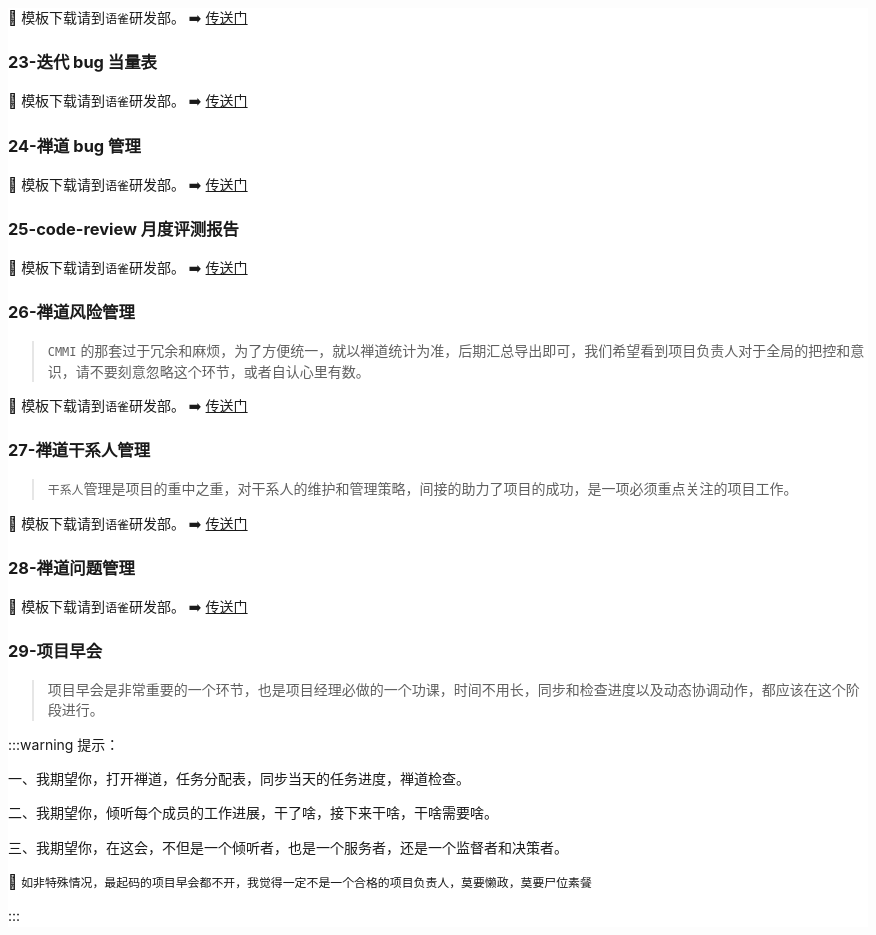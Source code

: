 :eyes: 模板下载请到`语雀`研发部。 ➡️ [传送门](https://xc0mg8.yuque.com/xc0mg8/kotaew/kyk7tlbodrrs32w5#CKNj0)

### 23-迭代 bug 当量表

<ElImg src="manage/23.png" title="23-迭代 bug 当量表"/>

:eyes: 模板下载请到`语雀`研发部。 ➡️ [传送门](https://xc0mg8.yuque.com/xc0mg8/kotaew/kyk7tlbodrrs32w5#W6YHo)

### 24-禅道 bug 管理

<ElImg src="manage/24.png" title="24-禅道bug管理"/>

:eyes: 模板下载请到`语雀`研发部。 ➡️ [传送门](https://xc0mg8.yuque.com/xc0mg8/kotaew/kyk7tlbodrrs32w5#yogtr)

### 25-code-review 月度评测报告

<ElImg src="manage/25.png" title="25-ode-review 月度评测报告"/>

:eyes: 模板下载请到`语雀`研发部。 ➡️ [传送门](https://xc0mg8.yuque.com/xc0mg8/kotaew/kyk7tlbodrrs32w5#A83uJ)

### 26-禅道风险管理

> `CMMI` 的那套过于冗余和麻烦，为了方便统一，就以禅道统计为准，后期汇总导出即可，我们希望看到项目负责人对于全局的把控和意识，请不要刻意忽略这个环节，或者自认心里有数。

<ElImg src="manage/26.png" title="26-禅道风险管理"/>

:eyes: 模板下载请到`语雀`研发部。 ➡️ [传送门](https://xc0mg8.yuque.com/xc0mg8/kotaew/kyk7tlbodrrs32w5#r3Ldr)

### 27-禅道干系人管理

> `干系人`管理是项目的重中之重，对干系人的维护和管理策略，间接的助力了项目的成功，是一项必须重点关注的项目工作。

<ElImg src="manage/27.png" title="27-禅道干系人管理"/>

:eyes: 模板下载请到`语雀`研发部。 ➡️ [传送门](https://xc0mg8.yuque.com/xc0mg8/kotaew/kyk7tlbodrrs32w5#e3oJ3)

### 28-禅道问题管理

<ElImg src="manage/28.png" title="28-禅道问题管理"/>

:eyes: 模板下载请到`语雀`研发部。 ➡️ [传送门](https://xc0mg8.yuque.com/xc0mg8/kotaew/kyk7tlbodrrs32w5#lMdNV)

### 29-项目早会

> 项目早会是非常重要的一个环节，也是项目经理必做的一个功课，时间不用长，同步和检查进度以及动态协调动作，都应该在这个阶段进行。

:::warning 提示：

一、我期望你，打开禅道，任务分配表，同步当天的任务进度，禅道检查。

二、我期望你，倾听每个成员的工作进展，干了啥，接下来干啥，干啥需要啥。

三、我期望你，在这会，不但是一个倾听者，也是一个服务者，还是一个监督者和决策者。

🪬 `如非特殊情况，最起码的项目早会都不开，我觉得一定不是一个合格的项目负责人，莫要懒政，莫要尸位素餐`

:::

<ElImg src="manage/29-1.jpg" title="29-项目早会(1)"/>
<ElImg src="manage/29-1-1.jpg" title="29-项目早会(2)"/>
<ElImg src="manage/29-2.jpg" title="29-项目早会(3)"/>
<ElImg src="manage/29-3.jpg" title="29-项目早会(4)"/>
